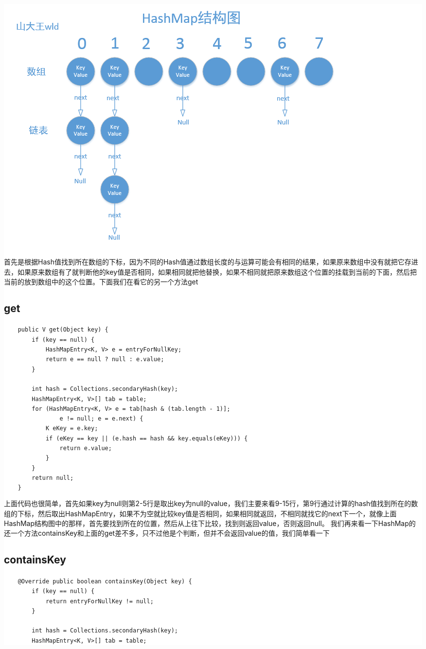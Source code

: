 ![](/img/blog/2016/20160417233931347.jpg)

首先是根据Hash值找到所在数组的下标，因为不同的Hash值通过数组长度的与运算可能会有相同的结果，如果原来数组中没有就把它存进去，如果原来数组有了就判断他的key值是否相同，如果相同就把他替换，如果不相同就把原来数组这个位置的挂载到当前的下面，然后把当前的放到数组中的这个位置。下面我们在看它的另一个方法get
## get
```
    public V get(Object key) {
        if (key == null) {
            HashMapEntry<K, V> e = entryForNullKey;
            return e == null ? null : e.value;
        }
 
        int hash = Collections.secondaryHash(key);
        HashMapEntry<K, V>[] tab = table;
        for (HashMapEntry<K, V> e = tab[hash & (tab.length - 1)];
                e != null; e = e.next) {
            K eKey = e.key;
            if (eKey == key || (e.hash == hash && key.equals(eKey))) {
                return e.value;
            }
        }
        return null;
    }
```

上面代码也很简单，首先如果key为null则第2-5行是取出key为null的value，我们主要来看9-15行，第9行通过计算的hash值找到所在的数组的下标，然后取出HashMapEntry，如果不为空就比较key值是否相同，如果相同就返回，不相同就找它的next下一个，就像上面HashMap结构图中的那样，首先要找到所在的位置，然后从上往下比较，找到则返回value，否则返回null。
我们再来看一下HashMap的还一个方法containsKey和上面的get差不多，只不过他是个判断，但并不会返回value的值，我们简单看一下
## containsKey
```
    @Override public boolean containsKey(Object key) {
        if (key == null) {
            return entryForNullKey != null;
        }
 
        int hash = Collections.secondaryHash(key);
        HashMapEntry<K, V>[] tab = table;
```